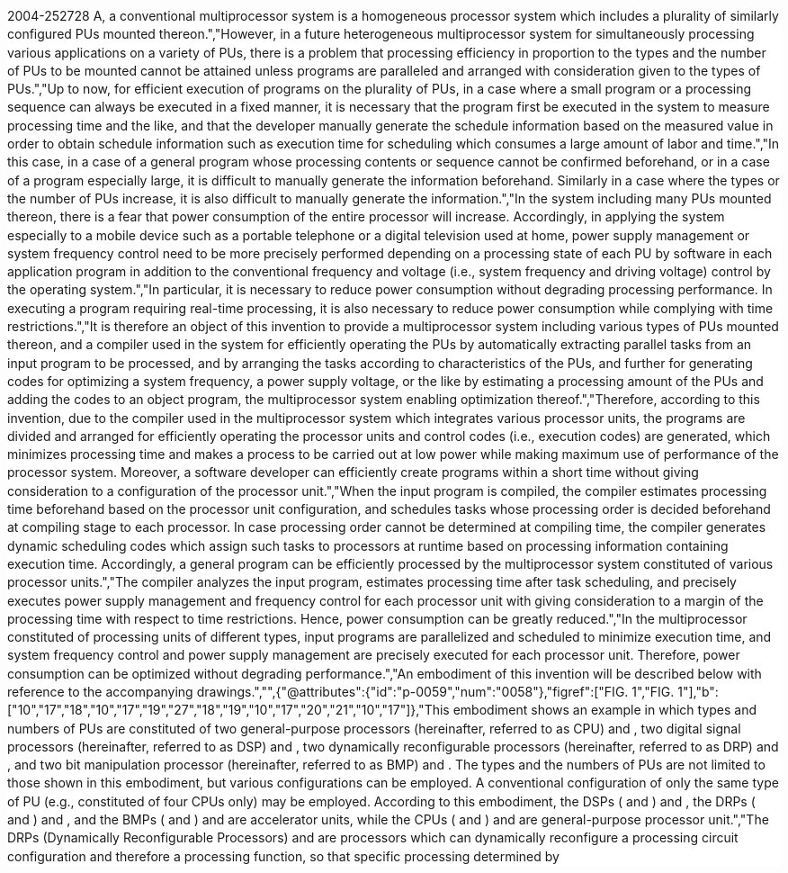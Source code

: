2004-252728 A, a conventional multiprocessor system is a homogeneous processor system which includes a plurality of similarly configured PUs mounted thereon.","However, in a future heterogeneous multiprocessor system for simultaneously processing various applications on a variety of PUs, there is a problem that processing efficiency in proportion to the types and the number of PUs to be mounted cannot be attained unless programs are paralleled and arranged with consideration given to the types of PUs.","Up to now, for efficient execution of programs on the plurality of PUs, in a case where a small program or a processing sequence can always be executed in a fixed manner, it is necessary that the program first be executed in the system to measure processing time and the like, and that the developer manually generate the schedule information based on the measured value in order to obtain schedule information such as execution time for scheduling which consumes a large amount of labor and time.","In this case, in a case of a general program whose processing contents or sequence cannot be confirmed beforehand, or in a case of a program especially large, it is difficult to manually generate the information beforehand. Similarly in a case where the types or the number of PUs increase, it is also difficult to manually generate the information.","In the system including many PUs mounted thereon, there is a fear that power consumption of the entire processor will increase. Accordingly, in applying the system especially to a mobile device such as a portable telephone or a digital television used at home, power supply management or system frequency control need to be more precisely performed depending on a processing state of each PU by software in each application program in addition to the conventional frequency and voltage (i.e., system frequency and driving voltage) control by the operating system.","In particular, it is necessary to reduce power consumption without degrading processing performance. In executing a program requiring real-time processing, it is also necessary to reduce power consumption while complying with time restrictions.","It is therefore an object of this invention to provide a multiprocessor system including various types of PUs mounted thereon, and a compiler used in the system for efficiently operating the PUs by automatically extracting parallel tasks from an input program to be processed, and by arranging the tasks according to characteristics of the PUs, and further for generating codes for optimizing a system frequency, a power supply voltage, or the like by estimating a processing amount of the PUs and adding the codes to an object program, the multiprocessor system enabling optimization thereof.","Therefore, according to this invention, due to the compiler used in the multiprocessor system which integrates various processor units, the programs are divided and arranged for efficiently operating the processor units and control codes (i.e., execution codes) are generated, which minimizes processing time and makes a process to be carried out at low power while making maximum use of performance of the processor system. Moreover, a software developer can efficiently create programs within a short time without giving consideration to a configuration of the processor unit.","When the input program is compiled, the compiler estimates processing time beforehand based on the processor unit configuration, and schedules tasks whose processing order is decided beforehand at compiling stage to each processor. In case processing order cannot be determined at compiling time, the compiler generates dynamic scheduling codes which assign such tasks to processors at runtime based on processing information containing execution time. Accordingly, a general program can be efficiently processed by the multiprocessor system constituted of various processor units.","The compiler analyzes the input program, estimates processing time after task scheduling, and precisely executes power supply management and frequency control for each processor unit with giving consideration to a margin of the processing time with respect to time restrictions. Hence, power consumption can be greatly reduced.","In the multiprocessor constituted of processing units of different types, input programs are parallelized and scheduled to minimize execution time, and system frequency control and power supply management are precisely executed for each processor unit. Therefore, power consumption can be optimized without degrading performance.","An embodiment of this invention will be described below with reference to the accompanying drawings.","<Entire Configuration of Embodiment>",{"@attributes":{"id":"p-0059","num":"0058"},"figref":["FIG. 1","FIG. 1"],"b":["10","17","18","10","17","19","27","18","19","10","17","20","21","10","17"]},"This embodiment shows an example in which types and numbers of PUs are constituted of two general-purpose processors (hereinafter, referred to as CPU)  and , two digital signal processors (hereinafter, referred to as DSP)  and , two dynamically reconfigurable processors (hereinafter, referred to as DRP)  and , and two bit manipulation processor (hereinafter, referred to as BMP)  and . The types and the numbers of PUs are not limited to those shown in this embodiment, but various configurations can be employed. A conventional configuration of only the same type of PU (e.g., constituted of four CPUs only) may be employed. According to this embodiment, the DSPs ( and )  and , the DRPs ( and )  and , and the BMPs ( and )  and  are accelerator units, while the CPUs ( and )  and  are general-purpose processor unit.","The DRPs (Dynamically Reconfigurable Processors)  and  are processors which can dynamically reconfigure a processing circuit configuration and therefore a processing function, so that specific processing determined by